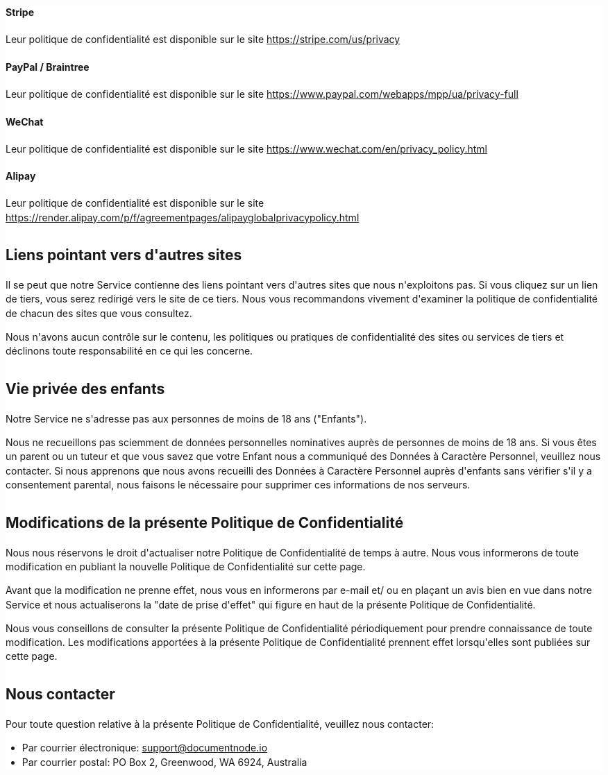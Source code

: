 #### Stripe

Leur politique de confidentialité est disponible sur le site <https://stripe.com/us/privacy>

#### PayPal / Braintree

Leur politique de confidentialité est disponible sur le site <https://www.paypal.com/webapps/mpp/ua/privacy-full>

#### WeChat

Leur politique de confidentialité est disponible sur le site <https://www.wechat.com/en/privacy_policy.html>

#### Alipay

Leur politique de confidentialité est disponible sur le site <https://render.alipay.com/p/f/agreementpages/alipayglobalprivacypolicy.html>

## Liens pointant vers d'autres sites

Il se peut que notre Service contienne des liens pointant vers d'autres sites que nous n'exploitons pas. Si vous cliquez sur un lien de tiers, vous serez redirigé vers le site de ce tiers. Nous vous recommandons vivement d'examiner la politique de confidentialité de chacun des sites que vous consultez.

Nous n'avons aucun contrôle sur le contenu, les politiques ou pratiques de confidentialité des sites ou services de tiers et déclinons toute responsabilité en ce qui les concerne.

## Vie privée des enfants

Notre Service ne s'adresse pas aux personnes de moins de 18 ans ("Enfants").

Nous ne recueillons pas sciemment de données personnelles nominatives auprès de personnes de moins de 18 ans. Si vous êtes un parent ou un tuteur et que vous savez que votre Enfant nous a communiqué des Données à Caractère Personnel, veuillez nous contacter. Si nous apprenons que nous avons recueilli des Données à Caractère Personnel auprès d'enfants sans vérifier s'il y a consentement parental, nous faisons le nécessaire pour supprimer ces informations de nos serveurs.

## Modifications de la présente Politique de Confidentialité

Nous nous réservons le droit d'actualiser notre Politique de Confidentialité de temps à autre. Nous vous informerons de toute modification en publiant la nouvelle Politique de Confidentialité sur cette page.

Avant que la modification ne prenne effet, nous vous en informerons par e-mail et/ ou en plaçant un avis bien en vue dans notre Service et nous actualiserons la "date de prise d'effet" qui figure en haut de la présente Politique de Confidentialité.

Nous vous conseillons de consulter la présente Politique de Confidentialité périodiquement pour prendre connaissance de toute modification. Les modifications apportées à la présente Politique de Confidentialité prennent effet lorsqu'elles sont publiées sur cette page.

## Nous contacter

Pour toute question relative à la présente Politique de Confidentialité, veuillez nous contacter:

* Par courrier électronique: support@documentnode.io
* Par courrier postal: PO Box 2, Greenwood, WA 6924, Australia